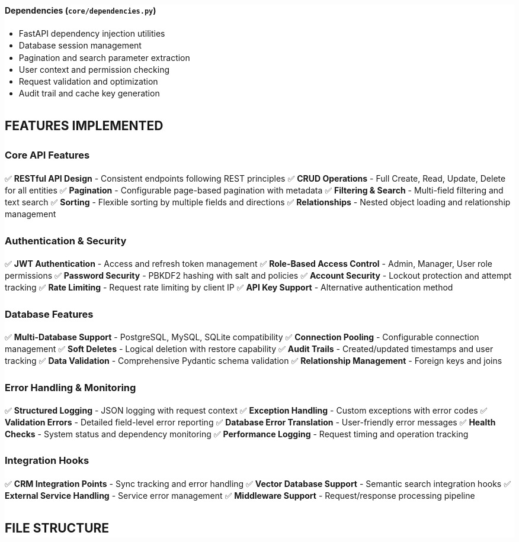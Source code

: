 #### Dependencies (`core/dependencies.py`)
- FastAPI dependency injection utilities
- Database session management
- Pagination and search parameter extraction
- User context and permission checking
- Request validation and optimization
- Audit trail and cache key generation

## FEATURES IMPLEMENTED

### Core API Features
✅ **RESTful API Design** - Consistent endpoints following REST principles
✅ **CRUD Operations** - Full Create, Read, Update, Delete for all entities
✅ **Pagination** - Configurable page-based pagination with metadata
✅ **Filtering & Search** - Multi-field filtering and text search
✅ **Sorting** - Flexible sorting by multiple fields and directions
✅ **Relationships** - Nested object loading and relationship management

### Authentication & Security
✅ **JWT Authentication** - Access and refresh token management
✅ **Role-Based Access Control** - Admin, Manager, User role permissions
✅ **Password Security** - PBKDF2 hashing with salt and policies
✅ **Account Security** - Lockout protection and attempt tracking
✅ **Rate Limiting** - Request rate limiting by client IP
✅ **API Key Support** - Alternative authentication method

### Database Features
✅ **Multi-Database Support** - PostgreSQL, MySQL, SQLite compatibility
✅ **Connection Pooling** - Configurable connection management
✅ **Soft Deletes** - Logical deletion with restore capability
✅ **Audit Trails** - Created/updated timestamps and user tracking
✅ **Data Validation** - Comprehensive Pydantic schema validation
✅ **Relationship Management** - Foreign keys and joins

### Error Handling & Monitoring
✅ **Structured Logging** - JSON logging with request context
✅ **Exception Handling** - Custom exceptions with error codes
✅ **Validation Errors** - Detailed field-level error reporting
✅ **Database Error Translation** - User-friendly error messages
✅ **Health Checks** - System status and dependency monitoring
✅ **Performance Logging** - Request timing and operation tracking

### Integration Hooks
✅ **CRM Integration Points** - Sync tracking and error handling
✅ **Vector Database Support** - Semantic search integration hooks
✅ **External Service Handling** - Service error management
✅ **Middleware Support** - Request/response processing pipeline

## FILE STRUCTURE
